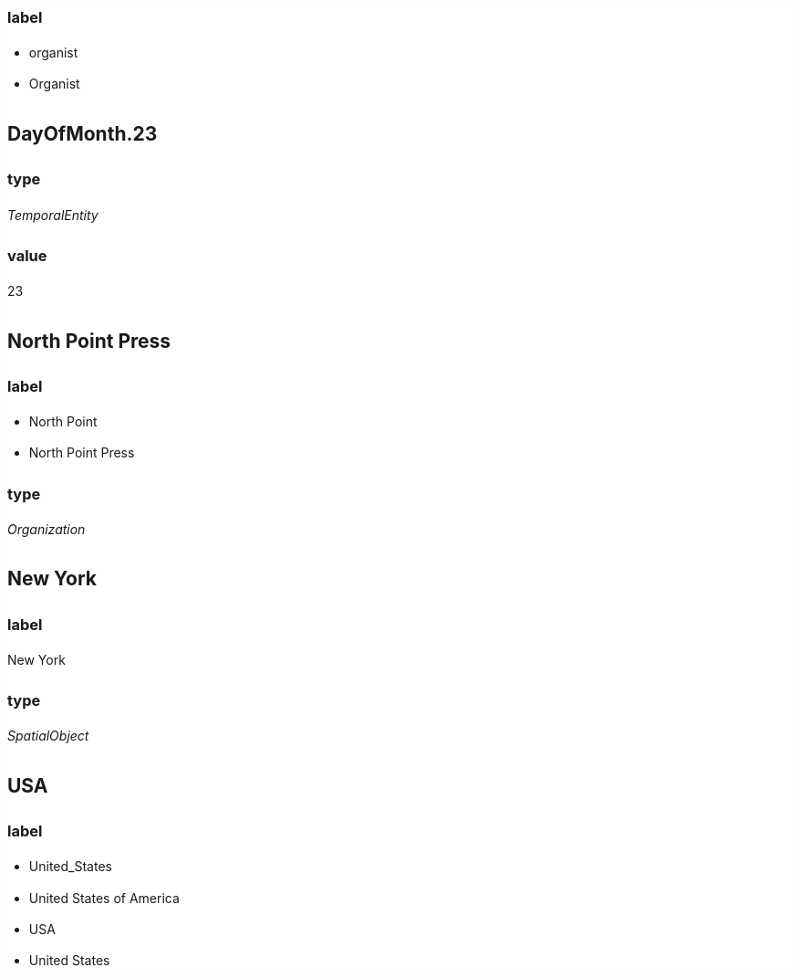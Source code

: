 ### label

 - organist

 - Organist

## DayOfMonth.23

### type


*TemporalEntity*

### value


23

## North Point Press

### label

 - North Point

 - North Point Press

### type


*Organization*

## New York

### label


New York

### type


*SpatialObject*

## USA

### label

 - United_States

 - United States of America

 - USA

 - United States
